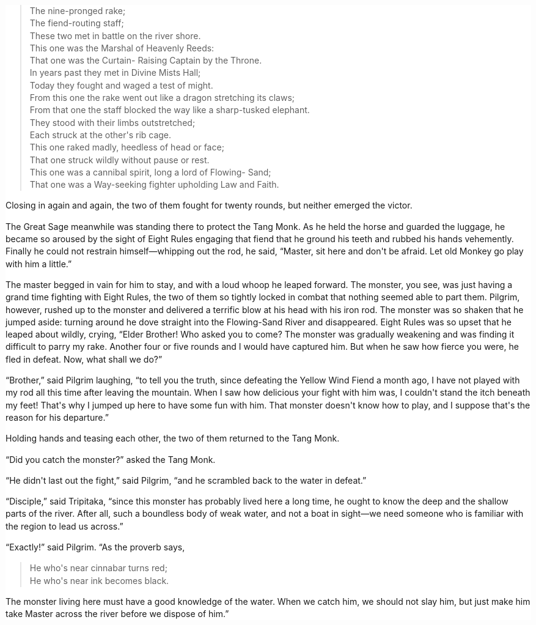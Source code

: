 > The nine-pronged rake;  
> The fiend-routing staff;  
> These two met in battle on the river shore.  
> This one was the Marshal of Heavenly Reeds:  
> That one was the Curtain- Raising Captain by the Throne.  
> In years past they met in Divine Mists Hall;  
> Today they fought and waged a test of might.  
> From this one the rake went out like a dragon stretching its claws;  
> From that one the staff blocked the way like a sharp-tusked elephant.  
> They stood with their limbs outstretched;  
> Each struck at the other's rib cage.  
> This one raked madly, heedless of head or face;  
> That one struck wildly without pause or rest.  
> This one was a cannibal spirit, long a lord of Flowing- Sand;  
> That one was a Way-seeking fighter upholding Law and Faith.

Closing in again and again, the two of them fought for twenty rounds, but neither emerged the victor.

The Great Sage meanwhile was standing there to protect the Tang Monk. As he held the horse and guarded the luggage, he became so aroused by the sight of Eight Rules engaging that fiend that he ground his teeth and rubbed his hands vehemently. Finally he could not restrain himself—whipping out the rod, he said, “Master, sit here and don't be afraid. Let old Monkey go play with him a little.”

The master begged in vain for him to stay, and with a loud whoop he leaped forward. The monster, you see, was just having a grand time fighting with Eight Rules, the two of them so tightly locked in combat that nothing seemed able to part them. Pilgrim, however, rushed up to the monster and delivered a terrific blow at his head with his iron rod. The monster was so shaken that he jumped aside: turning around he dove straight into the Flowing-Sand River and disappeared. Eight Rules was so upset that he leaped about wildly, crying, “Elder Brother! Who asked you to come? The monster was gradually weakening and was finding it difficult to parry my rake. Another four or five rounds and I would have captured him. But when he saw how fierce you were, he fled in defeat. Now, what shall we do?”

“Brother,” said Pilgrim laughing, “to tell you the truth, since defeating the Yellow Wind Fiend a month ago, I have not played with my rod all this time after leaving the mountain. When I saw how delicious your fight with him was, I couldn't stand the itch beneath my feet! That's why I jumped up here to have some fun with him. That monster doesn't know how to play, and I suppose that's the reason for his departure.”

Holding hands and teasing each other, the two of them returned to the Tang Monk.

“Did you catch the monster?” asked the Tang Monk.

“He didn't last out the fight,” said Pilgrim, “and he scrambled back to the water in defeat.”

“Disciple,” said Tripitaka, “since this monster has probably lived here a long time, he ought to know the deep and the shallow parts of the river. After all, such a boundless body of weak water, and not a boat in sight—we need someone who is familiar with the region to lead us across.”

“Exactly!” said Pilgrim. “As the proverb says,

> He who's near cinnabar turns red;  
> He who's near ink becomes black.

The monster living here must have a good knowledge of the water. When we catch him, we should not slay him, but just make him take Master across the river before we dispose of him.”
